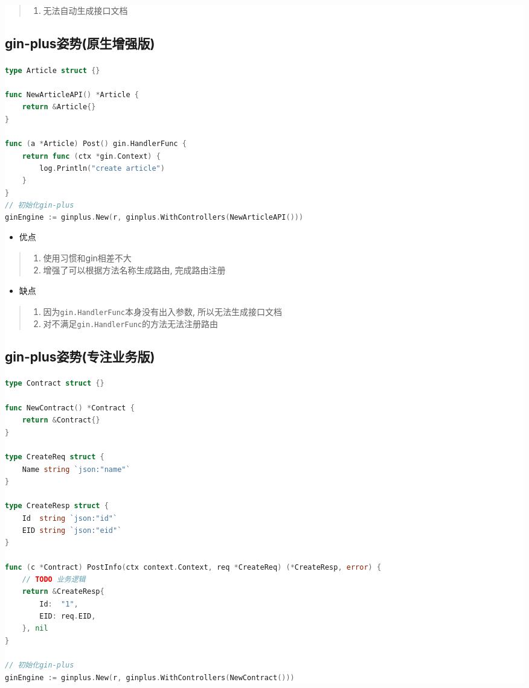 > 1. 无法自动生成接口文档

## gin-plus姿势(原生增强版)

```go
type Article struct {}

func NewArticleAPI() *Article {
    return &Article{}
}

func (a *Article) Post() gin.HandlerFunc {
    return func (ctx *gin.Context) {
        log.Println("create article")
    }
}
// 初始化gin-plus
ginEngine := ginplus.New(r, ginplus.WithControllers(NewArticleAPI()))
```

* 优点

> 1. 使用习惯和gin相差不大
> 2. 增强了可以根据方法名称生成路由, 完成路由注册

* 缺点

> 1. 因为`gin.HandlerFunc`本身没有出入参数, 所以无法生成接口文档
> 2. 对不满足`gin.HandlerFunc`的方法无法注册路由

## gin-plus姿势(专注业务版)

```go
type Contract struct {}

func NewContract() *Contract {
    return &Contract{}
}

type CreateReq struct {
    Name string `json:"name"`
}

type CreateResp struct {
    Id  string `json:"id"`
    EID string `json:"eid"`
}

func (c *Contract) PostInfo(ctx context.Context, req *CreateReq) (*CreateResp, error) {
    // TODO 业务逻辑
    return &CreateResp{
        Id:  "1",
        EID: req.EID,
    }, nil
}

// 初始化gin-plus
ginEngine := ginplus.New(r, ginplus.WithControllers(NewContract()))
```
